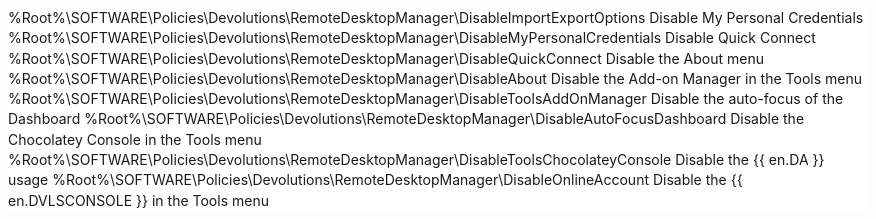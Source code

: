 %Root%\SOFTWARE\Policies\Devolutions\RemoteDesktopManager\DisableImportExportOptions
		</td>
	</tr>
	<tr>
		<td>
Disable My Personal Credentials
		</td>
		<td>
%Root%\SOFTWARE\Policies\Devolutions\RemoteDesktopManager\DisableMyPersonalCredentials
		</td>
	</tr>
	<tr>
		<td>
Disable Quick Connect
		</td>
		<td>
%Root%\SOFTWARE\Policies\Devolutions\RemoteDesktopManager\DisableQuickConnect
		</td>
	</tr>
	<tr>
		<td>
Disable the About menu
		</td>
		<td>
%Root%\SOFTWARE\Policies\Devolutions\RemoteDesktopManager\DisableAbout
		</td>
	</tr>
	<tr>
		<td>
Disable the Add-on Manager in the Tools menu
		</td>
		<td>
%Root%\SOFTWARE\Policies\Devolutions\RemoteDesktopManager\DisableToolsAddOnManager
		</td>
	</tr>
	<tr>
		<td>
Disable the auto-focus of the Dashboard
		</td>
		<td>
%Root%\SOFTWARE\Policies\Devolutions\RemoteDesktopManager\DisableAutoFocusDashboard
		</td>
	</tr>
	<tr>
		<td>
Disable the Chocolatey Console in the Tools menu
		</td>
		<td>
%Root%\SOFTWARE\Policies\Devolutions\RemoteDesktopManager\DisableToolsChocolateyConsole
		</td>
	</tr>
	<tr>
		<td>
Disable the {{ en.DA }} usage
		</td>
		<td>
%Root%\SOFTWARE\Policies\Devolutions\RemoteDesktopManager\DisableOnlineAccount
		</td>
	</tr>
	<tr>
		<td>
Disable the {{ en.DVLSCONSOLE }} in the Tools menu
		</td>
		<td>